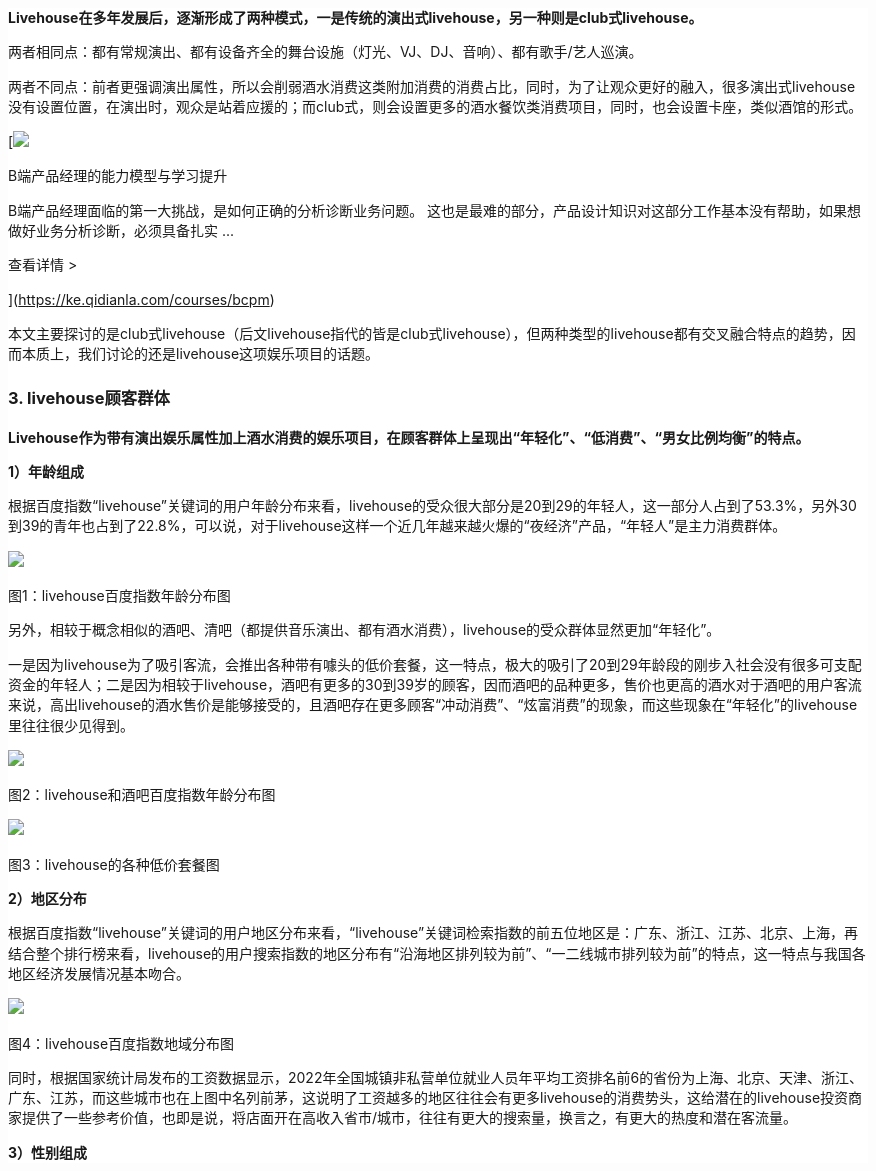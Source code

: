 **Livehouse在多年发展后，逐渐形成了两种模式，一是传统的演出式livehouse，另一种则是club式livehouse。**

两者相同点：都有常规演出、都有设备齐全的舞台设施（灯光、VJ、DJ、音响）、都有歌手/艺人巡演。

两者不同点：前者更强调演出属性，所以会削弱酒水消费这类附加消费的消费占比，同时，为了让观众更好的融入，很多演出式livehouse没有设置位置，在演出时，观众是站着应援的；而club式，则会设置更多的酒水餐饮类消费项目，同时，也会设置卡座，类似酒馆的形式。

[![](https://image.woshipm.com/2023/08/02/1554eea8-30e3-11ee-88e7-00163e0b5ff3.png)

B端产品经理的能力模型与学习提升

B端产品经理面临的第一大挑战，是如何正确的分析诊断业务问题。 这也是最难的部分，产品设计知识对这部分工作基本没有帮助，如果想做好业务分析诊断，必须具备扎实 ...

查看详情 >

](https://ke.qidianla.com/courses/bcpm)

本文主要探讨的是club式livehouse（后文livehouse指代的皆是club式livehouse），但两种类型的livehouse都有交叉融合特点的趋势，因而本质上，我们讨论的还是livehouse这项娱乐项目的话题。

### 3\. livehouse顾客群体

**Livehouse作为带有演出娱乐属性加上酒水消费的娱乐项目，在顾客群体上呈现出“年轻化”、“低消费”、“男女比例均衡”的特点。**

**1）年龄组成**

根据百度指数“livehouse”关键词的用户年龄分布来看，livehouse的受众很大部分是20到29的年轻人，这一部分人占到了53.3%，另外30到39的青年也占到了22.8%，可以说，对于livehouse这样一个近几年越来越火爆的“夜经济”产品，“年轻人”是主力消费群体。

![](https://image.woshipm.com/2023/08/08/8f95de92-35c6-11ee-b5e1-00163e0b5ff3.png)

图1：livehouse百度指数年龄分布图

另外，相较于概念相似的酒吧、清吧（都提供音乐演出、都有酒水消费），livehouse的受众群体显然更加“年轻化”。

一是因为livehouse为了吸引客流，会推出各种带有噱头的低价套餐，这一特点，极大的吸引了20到29年龄段的刚步入社会没有很多可支配资金的年轻人；二是因为相较于livehouse，酒吧有更多的30到39岁的顾客，因而酒吧的品种更多，售价也更高的酒水对于酒吧的用户客流来说，高出livehouse的酒水售价是能够接受的，且酒吧存在更多顾客“冲动消费”、“炫富消费”的现象，而这些现象在“年轻化”的livehouse里往往很少见得到。

![](https://image.woshipm.com/2023/08/08/83b22aa4-35c6-11ee-be05-00163e0b5ff3.png)

图2：livehouse和酒吧百度指数年龄分布图

![](https://image.woshipm.com/2023/08/08/79673170-35c6-11ee-b5e1-00163e0b5ff3.png)

图3：livehouse的各种低价套餐图

**2）地区分布**

根据百度指数“livehouse”关键词的用户地区分布来看，“livehouse”关键词检索指数的前五位地区是：广东、浙江、江苏、北京、上海，再结合整个排行榜来看，livehouse的用户搜索指数的地区分布有“沿海地区排列较为前”、“一二线城市排列较为前”的特点，这一特点与我国各地区经济发展情况基本吻合。

![](https://image.woshipm.com/2023/08/08/5d95733a-35c6-11ee-a52b-00163e0b5ff3.png)

图4：livehouse百度指数地域分布图

同时，根据国家统计局发布的工资数据显示，2022年全国城镇非私营单位就业人员年平均工资排名前6的省份为上海、北京、天津、浙江、广东、江苏，而这些城市也在上图中名列前茅，这说明了工资越多的地区往往会有更多livehouse的消费势头，这给潜在的livehouse投资商家提供了一些参考价值，也即是说，将店面开在高收入省市/城市，往往有更大的搜索量，换言之，有更大的热度和潜在客流量。

**3）性别组成**
